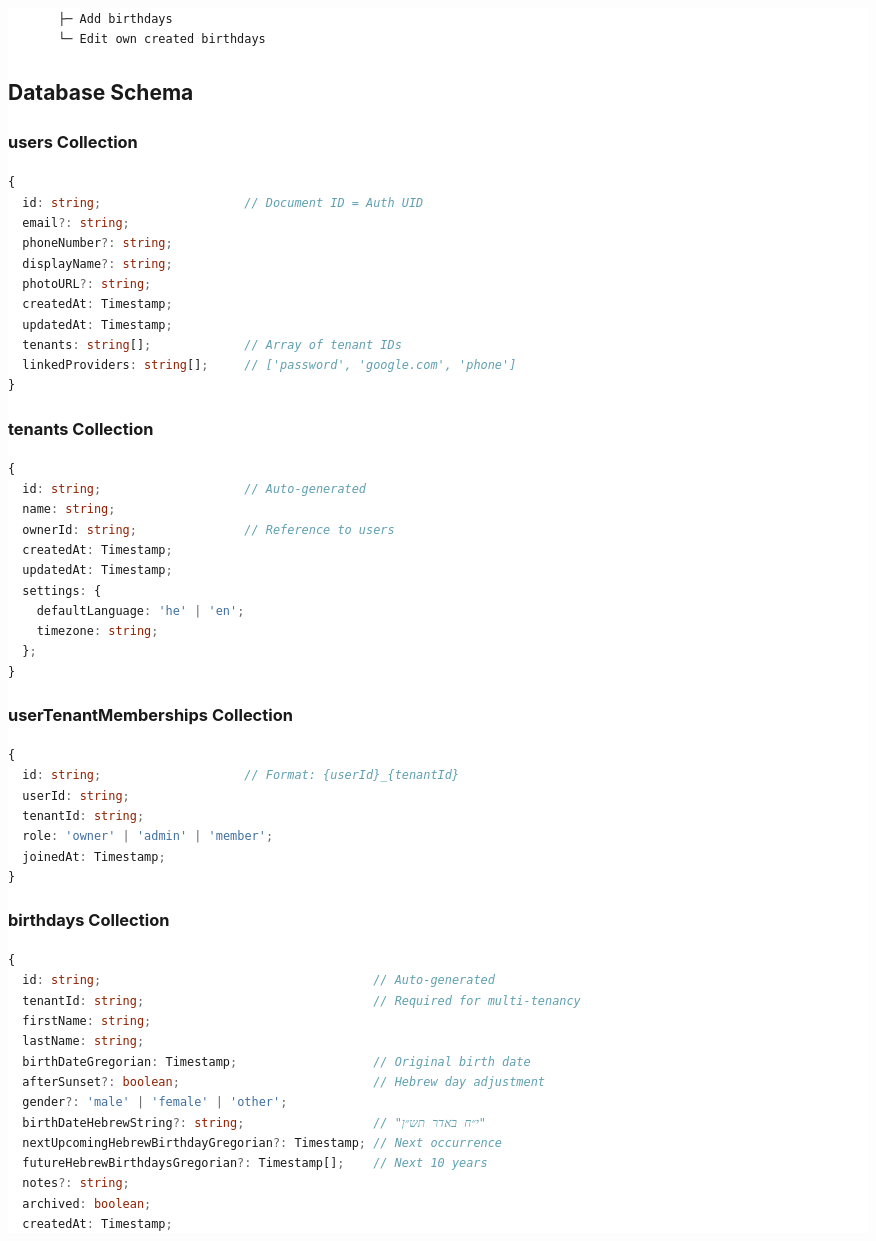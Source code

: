 ```
       ├─ Add birthdays
       └─ Edit own created birthdays
```

## Database Schema

### users Collection
```typescript
{
  id: string;                    // Document ID = Auth UID
  email?: string;
  phoneNumber?: string;
  displayName?: string;
  photoURL?: string;
  createdAt: Timestamp;
  updatedAt: Timestamp;
  tenants: string[];             // Array of tenant IDs
  linkedProviders: string[];     // ['password', 'google.com', 'phone']
}
```

### tenants Collection
```typescript
{
  id: string;                    // Auto-generated
  name: string;
  ownerId: string;               // Reference to users
  createdAt: Timestamp;
  updatedAt: Timestamp;
  settings: {
    defaultLanguage: 'he' | 'en';
    timezone: string;
  };
}
```

### userTenantMemberships Collection
```typescript
{
  id: string;                    // Format: {userId}_{tenantId}
  userId: string;
  tenantId: string;
  role: 'owner' | 'admin' | 'member';
  joinedAt: Timestamp;
}
```

### birthdays Collection
```typescript
{
  id: string;                                      // Auto-generated
  tenantId: string;                                // Required for multi-tenancy
  firstName: string;
  lastName: string;
  birthDateGregorian: Timestamp;                   // Original birth date
  afterSunset?: boolean;                           // Hebrew day adjustment
  gender?: 'male' | 'female' | 'other';
  birthDateHebrewString?: string;                  // "י״ח באדר תש״ן"
  nextUpcomingHebrewBirthdayGregorian?: Timestamp; // Next occurrence
  futureHebrewBirthdaysGregorian?: Timestamp[];    // Next 10 years
  notes?: string;
  archived: boolean;
  createdAt: Timestamp;
```